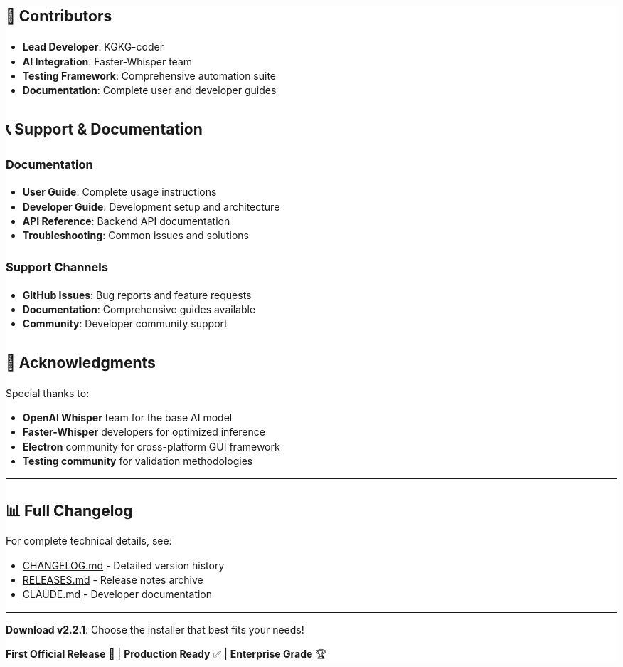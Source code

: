 ## 🤝 Contributors

- **Lead Developer**: KGKG-coder
- **AI Integration**: Faster-Whisper team
- **Testing Framework**: Comprehensive automation suite
- **Documentation**: Complete user and developer guides

## 📞 Support & Documentation

### Documentation
- **User Guide**: Complete usage instructions
- **Developer Guide**: Development setup and architecture
- **API Reference**: Backend API documentation
- **Troubleshooting**: Common issues and solutions

### Support Channels
- **GitHub Issues**: Bug reports and feature requests
- **Documentation**: Comprehensive guides available
- **Community**: Developer community support

## 🎉 Acknowledgments

Special thanks to:
- **OpenAI Whisper** team for the base AI model
- **Faster-Whisper** developers for optimized inference
- **Electron** community for cross-platform GUI framework
- **Testing community** for validation methodologies

---

## 📊 Full Changelog

For complete technical details, see:
- [CHANGELOG.md](CHANGELOG.md) - Detailed version history
- [RELEASES.md](RELEASES.md) - Release notes archive  
- [CLAUDE.md](CLAUDE.md) - Developer documentation

---

**Download v2.2.1**: Choose the installer that best fits your needs!

**First Official Release** 🎉 | **Production Ready** ✅ | **Enterprise Grade** 🏆